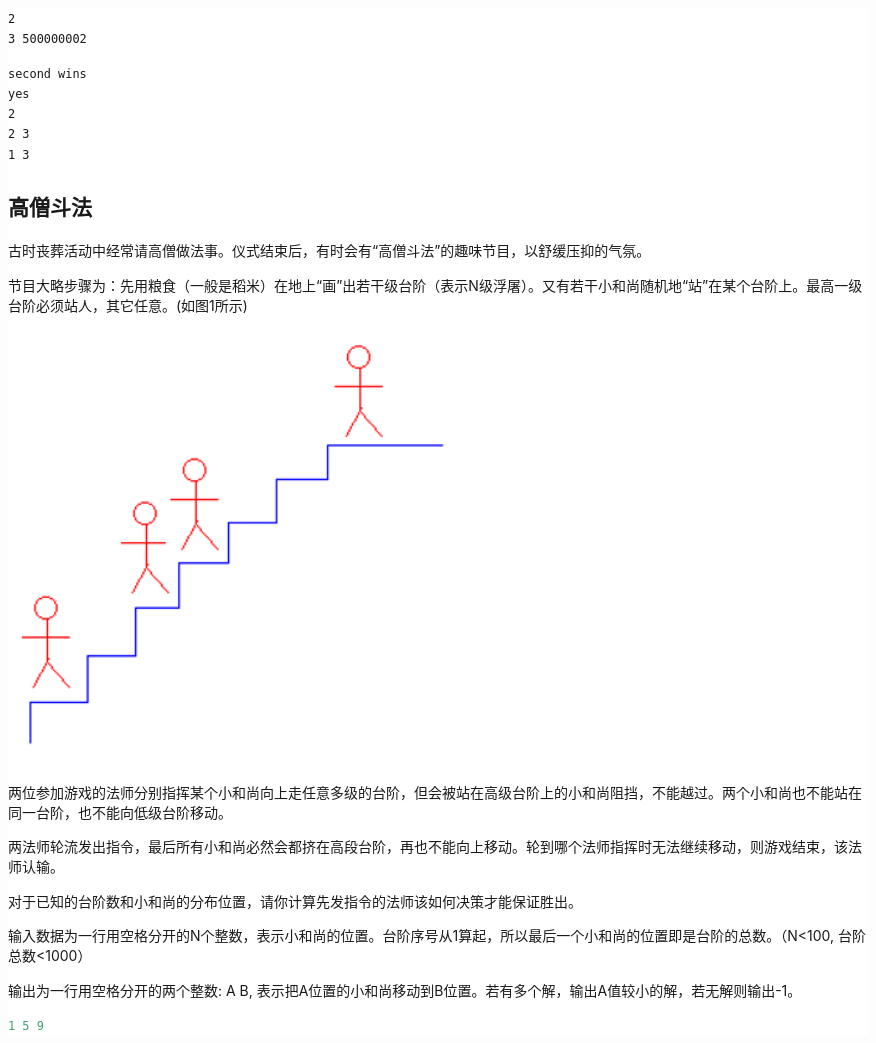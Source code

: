 ```
2
3 500000002
```

```
second wins
yes
2
2 3
1 3
```



## 高僧斗法

古时丧葬活动中经常请高僧做法事。仪式结束后，有时会有“高僧斗法”的趣味节目，以舒缓压抑的气氛。

节目大略步骤为：先用粮食（一般是稻米）在地上“画”出若干级台阶（表示N级浮屠）。又有若干小和尚随机地“站”在某个台阶上。最高一级台阶必须站人，其它任意。(如图1所示)

![image-20220502135538988](img/image-20220502135538988.png)

两位参加游戏的法师分别指挥某个小和尚向上走任意多级的台阶，但会被站在高级台阶上的小和尚阻挡，不能越过。两个小和尚也不能站在同一台阶，也不能向低级台阶移动。

两法师轮流发出指令，最后所有小和尚必然会都挤在高段台阶，再也不能向上移动。轮到哪个法师指挥时无法继续移动，则游戏结束，该法师认输。

对于已知的台阶数和小和尚的分布位置，请你计算先发指令的法师该如何决策才能保证胜出。

输入数据为一行用空格分开的N个整数，表示小和尚的位置。台阶序号从1算起，所以最后一个小和尚的位置即是台阶的总数。（N<100, 台阶总数<1000）

输出为一行用空格分开的两个整数: A B, 表示把A位置的小和尚移动到B位置。若有多个解，输出A值较小的解，若无解则输出-1。

```c++
1 5 9
```
